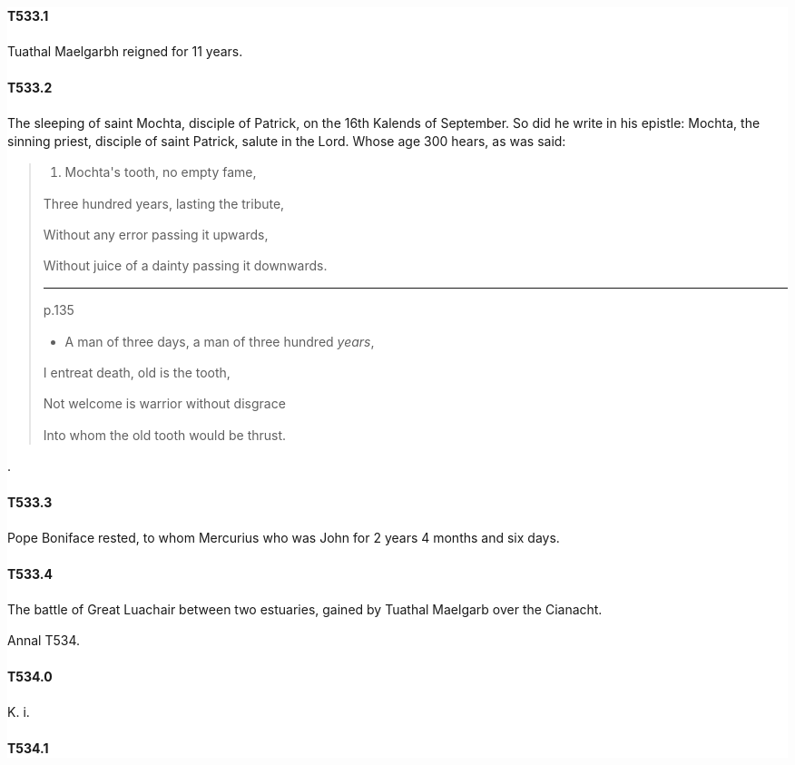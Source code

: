 
#### T533.1


Tuathal Maelgarbh reigned for 11 years.


#### T533.2


The sleeping of saint Mochta, disciple of Patrick, on the 16th Kalends of September. So did he write in his epistle: Mochta, the sinning priest, disciple of saint Patrick, salute in the Lord. Whose age 300 hears, as was said:

> 1. Mochta's tooth, no empty fame,
>   
> Three hundred years, lasting the tribute,
>   
> Without any error passing it upwards,
>   
> Without juice of a dainty passing it downwards.
> 
> 
> ---
> 
> p.135
> 
> * A man of three days, a man of three hundred *years*,
>   
> I entreat death, old is the tooth,
>   
> Not welcome is warrior without disgrace
>   
> Into whom the old tooth would be thrust.
> 

.



#### T533.3


Pope Boniface rested, to whom Mercurius who was John for 2 years 4 months and six days.


#### T533.4


The battle of Great Luachair between two estuaries, gained by Tuathal Maelgarb over the Cianacht.


Annal T534. 
#### T534.0


K. i.


#### T534.1
